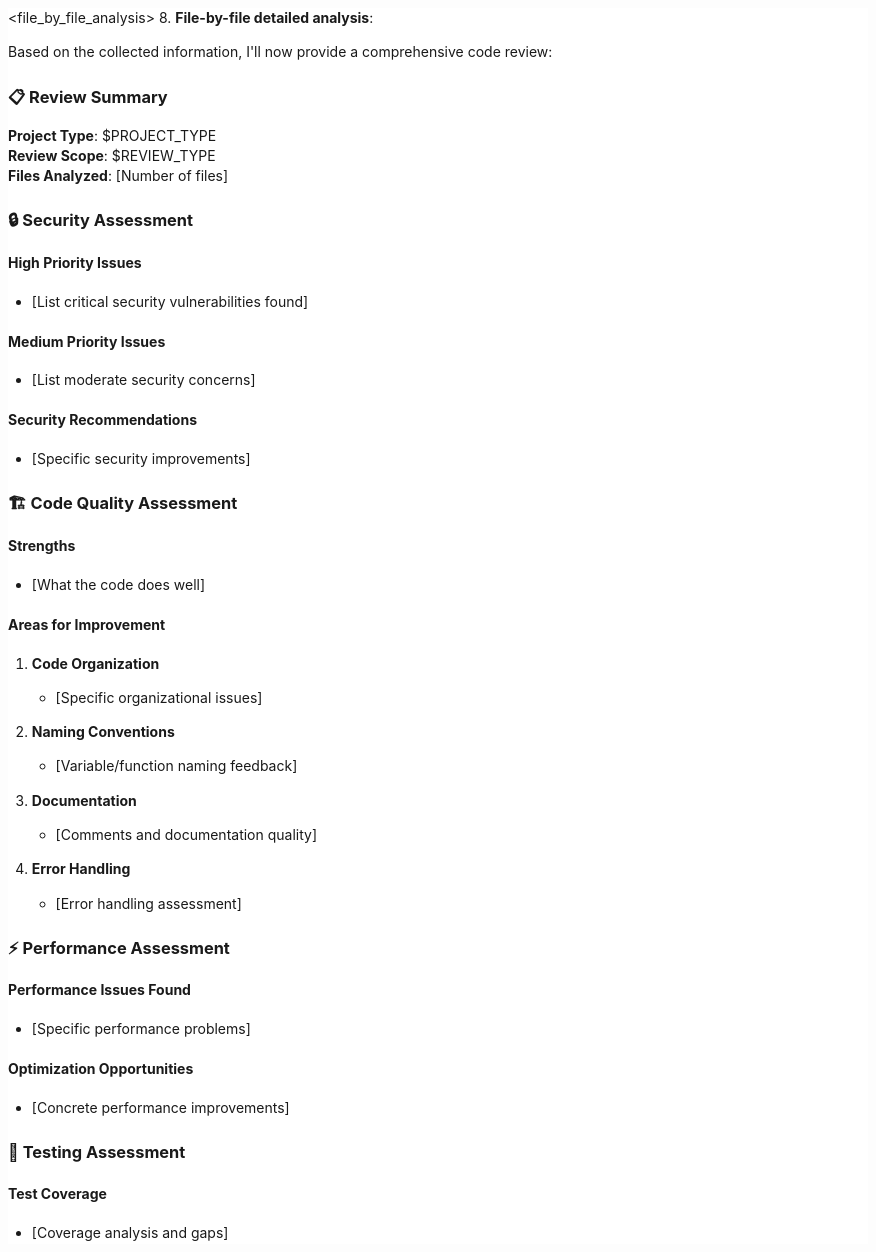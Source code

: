 <file_by_file_analysis>
8. **File-by-file detailed analysis**:

Based on the collected information, I'll now provide a comprehensive code review:

### 📋 **Review Summary**

**Project Type**: $PROJECT_TYPE  
**Review Scope**: $REVIEW_TYPE  
**Files Analyzed**: [Number of files]

### 🔒 **Security Assessment**

#### High Priority Issues
- [List critical security vulnerabilities found]

#### Medium Priority Issues  
- [List moderate security concerns]

#### Security Recommendations
- [Specific security improvements]

### 🏗️ **Code Quality Assessment**

#### Strengths
- [What the code does well]

#### Areas for Improvement
1. **Code Organization**
   - [Specific organizational issues]

2. **Naming Conventions**
   - [Variable/function naming feedback]

3. **Documentation**
   - [Comments and documentation quality]

4. **Error Handling**
   - [Error handling assessment]

### ⚡ **Performance Assessment**

#### Performance Issues Found
- [Specific performance problems]

#### Optimization Opportunities
- [Concrete performance improvements]

### 🧪 **Testing Assessment**

#### Test Coverage
- [Coverage analysis and gaps]
